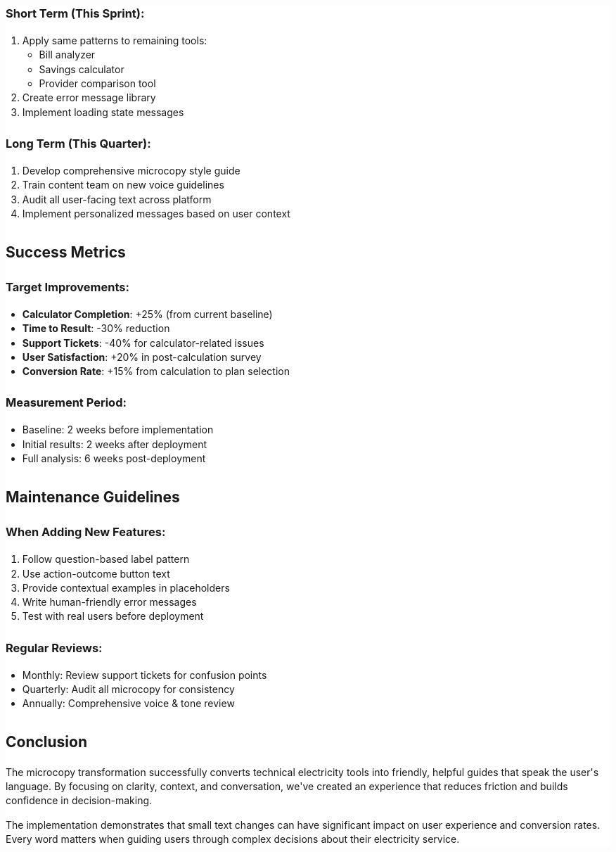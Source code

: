 ### Short Term (This Sprint):
1. Apply same patterns to remaining tools:
   - Bill analyzer
   - Savings calculator
   - Provider comparison tool
2. Create error message library
3. Implement loading state messages

### Long Term (This Quarter):
1. Develop comprehensive microcopy style guide
2. Train content team on new voice guidelines
3. Audit all user-facing text across platform
4. Implement personalized messages based on user context

## Success Metrics

### Target Improvements:
- **Calculator Completion**: +25% (from current baseline)
- **Time to Result**: -30% reduction
- **Support Tickets**: -40% for calculator-related issues
- **User Satisfaction**: +20% in post-calculation survey
- **Conversion Rate**: +15% from calculation to plan selection

### Measurement Period:
- Baseline: 2 weeks before implementation
- Initial results: 2 weeks after deployment
- Full analysis: 6 weeks post-deployment

## Maintenance Guidelines

### When Adding New Features:
1. Follow question-based label pattern
2. Use action-outcome button text
3. Provide contextual examples in placeholders
4. Write human-friendly error messages
5. Test with real users before deployment

### Regular Reviews:
- Monthly: Review support tickets for confusion points
- Quarterly: Audit all microcopy for consistency
- Annually: Comprehensive voice & tone review

## Conclusion

The microcopy transformation successfully converts technical electricity tools into friendly, helpful guides that speak the user's language. By focusing on clarity, context, and conversation, we've created an experience that reduces friction and builds confidence in decision-making.

The implementation demonstrates that small text changes can have significant impact on user experience and conversion rates. Every word matters when guiding users through complex decisions about their electricity service.